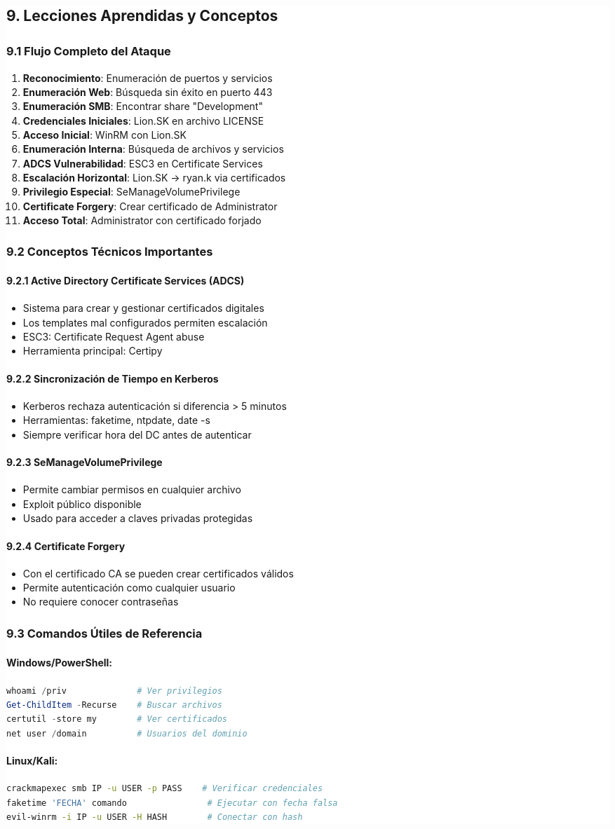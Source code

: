 
## 9. Lecciones Aprendidas y Conceptos

### 9.1 Flujo Completo del Ataque

1. **Reconocimiento**: Enumeración de puertos y servicios
2. **Enumeración Web**: Búsqueda sin éxito en puerto 443
3. **Enumeración SMB**: Encontrar share "Development"
4. **Credenciales Iniciales**: Lion.SK en archivo LICENSE
5. **Acceso Inicial**: WinRM con Lion.SK
6. **Enumeración Interna**: Búsqueda de archivos y servicios
7. **ADCS Vulnerabilidad**: ESC3 en Certificate Services
8. **Escalación Horizontal**: Lion.SK → ryan.k via certificados
9. **Privilegio Especial**: SeManageVolumePrivilege
10. **Certificate Forgery**: Crear certificado de Administrator
11. **Acceso Total**: Administrator con certificado forjado

### 9.2 Conceptos Técnicos Importantes

#### 9.2.1 Active Directory Certificate Services (ADCS)
- Sistema para crear y gestionar certificados digitales
- Los templates mal configurados permiten escalación
- ESC3: Certificate Request Agent abuse
- Herramienta principal: Certipy

#### 9.2.2 Sincronización de Tiempo en Kerberos
- Kerberos rechaza autenticación si diferencia > 5 minutos
- Herramientas: faketime, ntpdate, date -s
- Siempre verificar hora del DC antes de autenticar

#### 9.2.3 SeManageVolumePrivilege
- Permite cambiar permisos en cualquier archivo
- Exploit público disponible
- Usado para acceder a claves privadas protegidas

#### 9.2.4 Certificate Forgery
- Con el certificado CA se pueden crear certificados válidos
- Permite autenticación como cualquier usuario
- No requiere conocer contraseñas

### 9.3 Comandos Útiles de Referencia

#### Windows/PowerShell:
```powershell
whoami /priv              # Ver privilegios
Get-ChildItem -Recurse    # Buscar archivos
certutil -store my        # Ver certificados
net user /domain          # Usuarios del dominio
```

#### Linux/Kali:
```bash
crackmapexec smb IP -u USER -p PASS    # Verificar credenciales
faketime 'FECHA' comando                # Ejecutar con fecha falsa
evil-winrm -i IP -u USER -H HASH        # Conectar con hash
```
